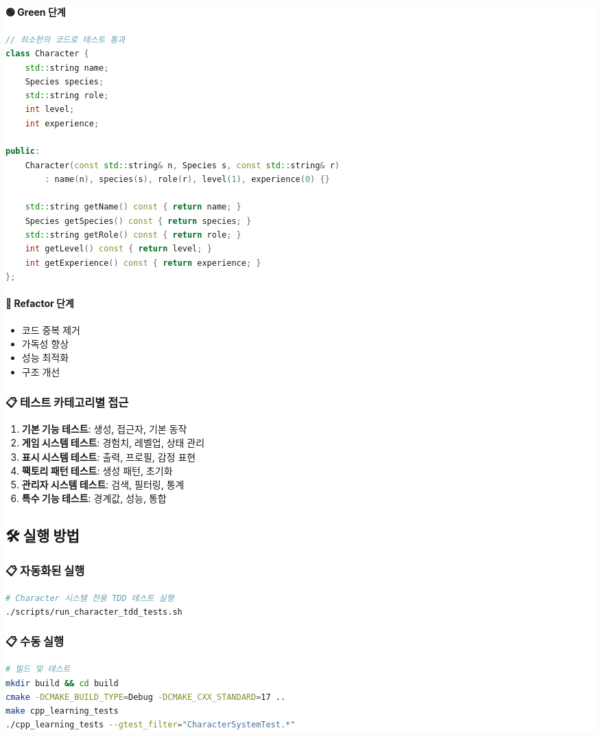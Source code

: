 #### 🟢 Green 단계
```cpp
// 최소한의 코드로 테스트 통과
class Character {
    std::string name;
    Species species;
    std::string role;
    int level;
    int experience;
    
public:
    Character(const std::string& n, Species s, const std::string& r)
        : name(n), species(s), role(r), level(1), experience(0) {}
    
    std::string getName() const { return name; }
    Species getSpecies() const { return species; }
    std::string getRole() const { return role; }
    int getLevel() const { return level; }
    int getExperience() const { return experience; }
};
```

#### 🔄 Refactor 단계
- 코드 중복 제거
- 가독성 향상
- 성능 최적화
- 구조 개선

### 📋 테스트 카테고리별 접근

1. **기본 기능 테스트**: 생성, 접근자, 기본 동작
2. **게임 시스템 테스트**: 경험치, 레벨업, 상태 관리
3. **표시 시스템 테스트**: 출력, 프로필, 감정 표현
4. **팩토리 패턴 테스트**: 생성 패턴, 초기화
5. **관리자 시스템 테스트**: 검색, 필터링, 통계
6. **특수 기능 테스트**: 경계값, 성능, 통합

## 🛠️ 실행 방법

### 📋 자동화된 실행
```bash
# Character 시스템 전용 TDD 테스트 실행
./scripts/run_character_tdd_tests.sh
```

### 📋 수동 실행
```bash
# 빌드 및 테스트
mkdir build && cd build
cmake -DCMAKE_BUILD_TYPE=Debug -DCMAKE_CXX_STANDARD=17 ..
make cpp_learning_tests
./cpp_learning_tests --gtest_filter="CharacterSystemTest.*"
```
